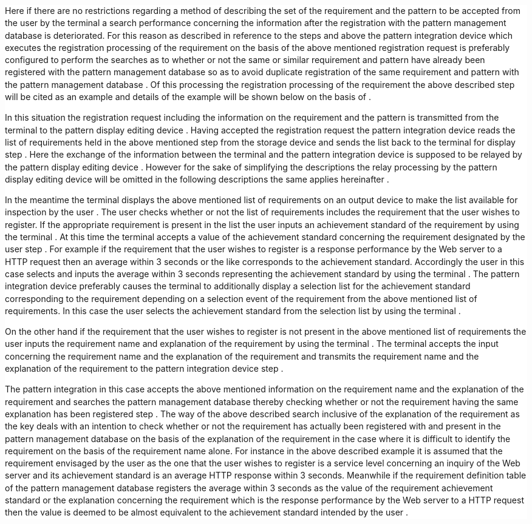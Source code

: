 Here if there are no restrictions regarding a method of describing the set of the requirement and the pattern to be accepted from the user by the terminal a search performance concerning the information after the registration with the pattern management database is deteriorated. For this reason as described in reference to the steps and above the pattern integration device which executes the registration processing of the requirement on the basis of the above mentioned registration request is preferably configured to perform the searches as to whether or not the same or similar requirement and pattern have already been registered with the pattern management database so as to avoid duplicate registration of the same requirement and pattern with the pattern management database . Of this processing the registration processing of the requirement the above described step will be cited as an example and details of the example will be shown below on the basis of .

In this situation the registration request including the information on the requirement and the pattern is transmitted from the terminal to the pattern display editing device . Having accepted the registration request the pattern integration device reads the list of requirements held in the above mentioned step from the storage device and sends the list back to the terminal for display step . Here the exchange of the information between the terminal and the pattern integration device is supposed to be relayed by the pattern display editing device . However for the sake of simplifying the descriptions the relay processing by the pattern display editing device will be omitted in the following descriptions the same applies hereinafter .

In the meantime the terminal displays the above mentioned list of requirements on an output device to make the list available for inspection by the user . The user checks whether or not the list of requirements includes the requirement that the user wishes to register. If the appropriate requirement is present in the list the user inputs an achievement standard of the requirement by using the terminal . At this time the terminal accepts a value of the achievement standard concerning the requirement designated by the user step . For example if the requirement that the user wishes to register is a response performance by the Web server to a HTTP request then an average within 3 seconds or the like corresponds to the achievement standard. Accordingly the user in this case selects and inputs the average within 3 seconds representing the achievement standard by using the terminal . The pattern integration device preferably causes the terminal to additionally display a selection list for the achievement standard corresponding to the requirement depending on a selection event of the requirement from the above mentioned list of requirements. In this case the user selects the achievement standard from the selection list by using the terminal .

On the other hand if the requirement that the user wishes to register is not present in the above mentioned list of requirements the user inputs the requirement name and explanation of the requirement by using the terminal . The terminal accepts the input concerning the requirement name and the explanation of the requirement and transmits the requirement name and the explanation of the requirement to the pattern integration device step .

The pattern integration in this case accepts the above mentioned information on the requirement name and the explanation of the requirement and searches the pattern management database thereby checking whether or not the requirement having the same explanation has been registered step . The way of the above described search inclusive of the explanation of the requirement as the key deals with an intention to check whether or not the requirement has actually been registered with and present in the pattern management database on the basis of the explanation of the requirement in the case where it is difficult to identify the requirement on the basis of the requirement name alone. For instance in the above described example it is assumed that the requirement envisaged by the user as the one that the user wishes to register is a service level concerning an inquiry of the Web server and its achievement standard is an average HTTP response within 3 seconds. Meanwhile if the requirement definition table of the pattern management database registers the average within 3 seconds as the value of the requirement achievement standard or the explanation concerning the requirement which is the response performance by the Web server to a HTTP request then the value is deemed to be almost equivalent to the achievement standard intended by the user .
